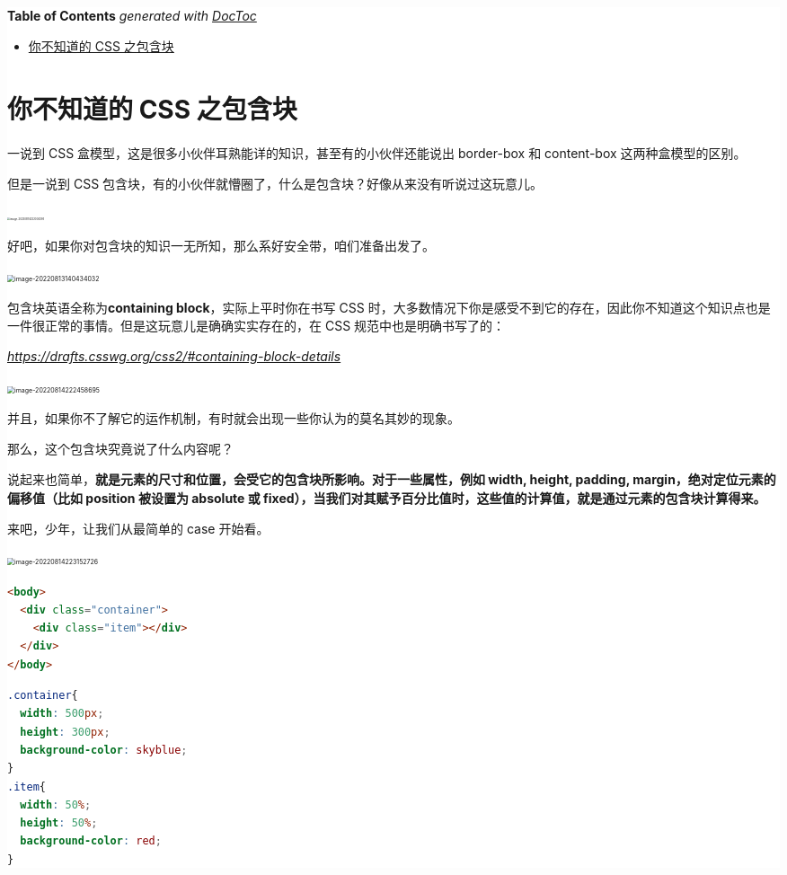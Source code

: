 

**Table of Contents**  *generated with [DocToc](https://github.com/thlorenz/doctoc)*

- [你不知道的 CSS 之包含块](#%E4%BD%A0%E4%B8%8D%E7%9F%A5%E9%81%93%E7%9A%84-css-%E4%B9%8B%E5%8C%85%E5%90%AB%E5%9D%97)



# 你不知道的 CSS 之包含块

一说到 CSS 盒模型，这是很多小伙伴耳熟能详的知识，甚至有的小伙伴还能说出 border-box 和 content-box 这两种盒模型的区别。

但是一说到 CSS 包含块，有的小伙伴就懵圈了，什么是包含块？好像从来没有听说过这玩意儿。

<img src="https://xiejie-typora.oss-cn-chengdu.aliyuncs.com/2022-08-14-142005.png" alt="image-20220814222004395" style="zoom: 20%;" />

好吧，如果你对包含块的知识一无所知，那么系好安全带，咱们准备出发了。

<img src="https://xiejie-typora.oss-cn-chengdu.aliyuncs.com/2022-08-13-060434.png" alt="image-20220813140434032" style="zoom:50%;" />

包含块英语全称为**containing block**，实际上平时你在书写 CSS 时，大多数情况下你是感受不到它的存在，因此你不知道这个知识点也是一件很正常的事情。但是这玩意儿是确确实实存在的，在 CSS 规范中也是明确书写了的：

*https://drafts.csswg.org/css2/#containing-block-details*

<img src="https://xiejie-typora.oss-cn-chengdu.aliyuncs.com/2022-08-14-142459.png" alt="image-20220814222458695" style="zoom:50%;" />

并且，如果你不了解它的运作机制，有时就会出现一些你认为的莫名其妙的现象。

那么，这个包含块究竟说了什么内容呢？

说起来也简单，**就是元素的尺寸和位置，会受它的包含块所影响。对于一些属性，例如 width, height, padding, margin，绝对定位元素的偏移值（比如 position 被设置为 absolute 或 fixed），当我们对其赋予百分比值时，这些值的计算值，就是通过元素的包含块计算得来。**

来吧，少年，让我们从最简单的 case 开始看。

<img src="https://xiejie-typora.oss-cn-chengdu.aliyuncs.com/2022-08-14-143153.png" alt="image-20220814223152726" style="zoom: 50%;" />

```html
<body>
  <div class="container">
    <div class="item"></div>
  </div>
</body>
```

```css
.container{
  width: 500px;
  height: 300px;
  background-color: skyblue;
}
.item{
  width: 50%;
  height: 50%;
  background-color: red;
}
```
